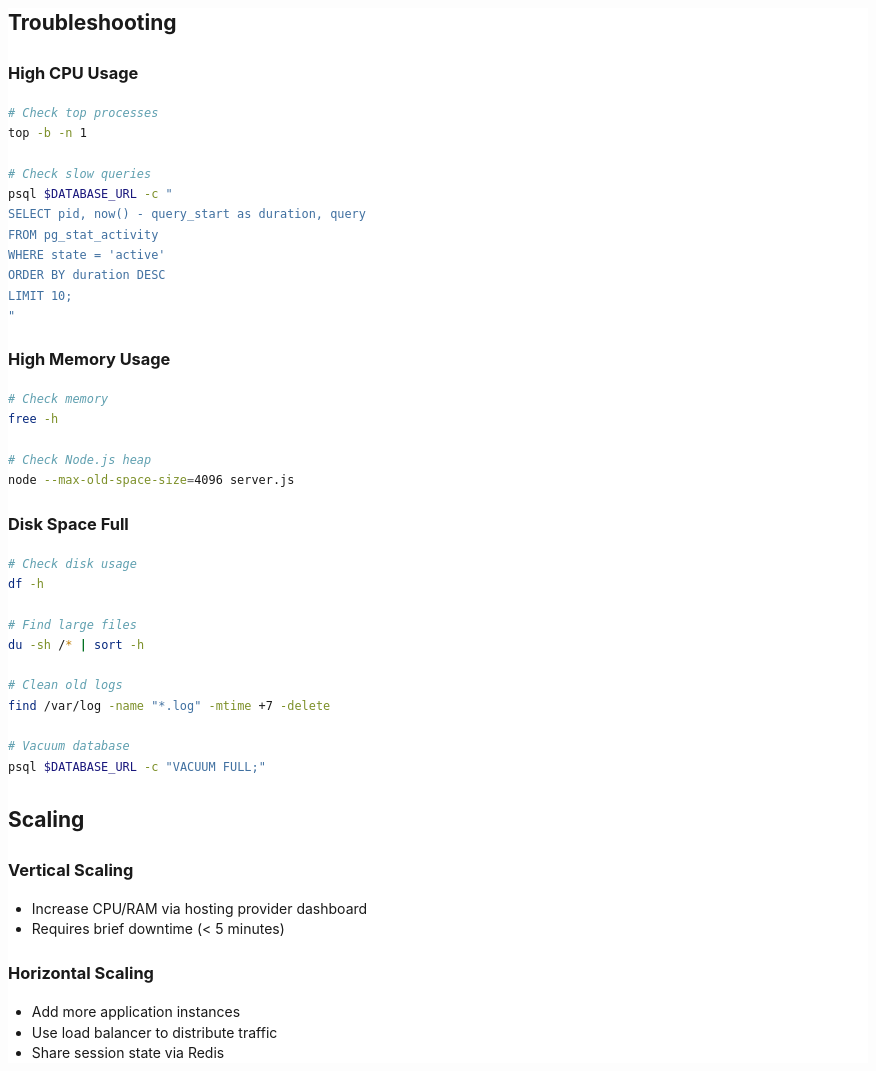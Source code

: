 ## Troubleshooting

### High CPU Usage
```bash
# Check top processes
top -b -n 1

# Check slow queries
psql $DATABASE_URL -c "
SELECT pid, now() - query_start as duration, query
FROM pg_stat_activity
WHERE state = 'active'
ORDER BY duration DESC
LIMIT 10;
"
```

### High Memory Usage
```bash
# Check memory
free -h

# Check Node.js heap
node --max-old-space-size=4096 server.js
```

### Disk Space Full
```bash
# Check disk usage
df -h

# Find large files
du -sh /* | sort -h

# Clean old logs
find /var/log -name "*.log" -mtime +7 -delete

# Vacuum database
psql $DATABASE_URL -c "VACUUM FULL;"
```

## Scaling

### Vertical Scaling
- Increase CPU/RAM via hosting provider dashboard
- Requires brief downtime (< 5 minutes)

### Horizontal Scaling
- Add more application instances
- Use load balancer to distribute traffic
- Share session state via Redis
